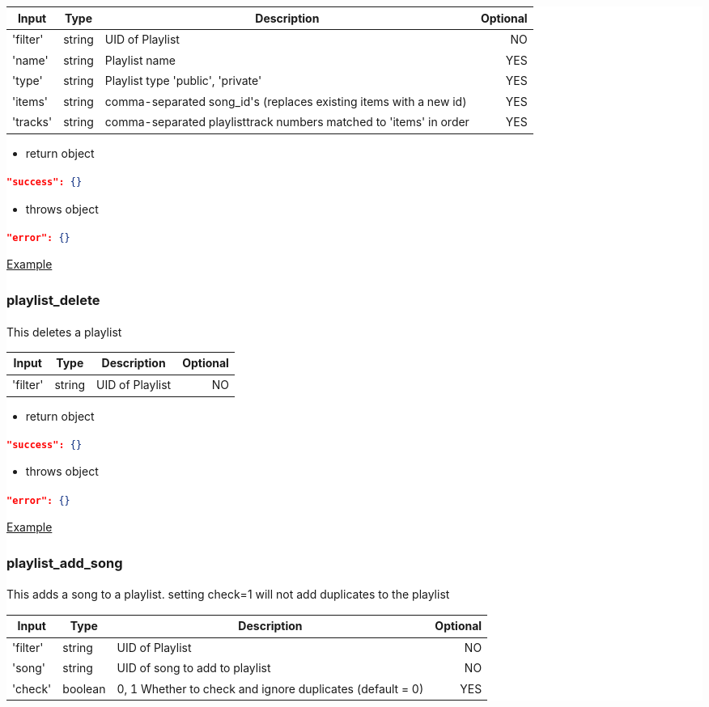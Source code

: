 | Input    | Type   | Description                                                       | Optional |
|----------|--------|-------------------------------------------------------------------|---------:|
| 'filter' | string | UID of Playlist                                                   |       NO |
| 'name'   | string | Playlist name                                                     |      YES |
| 'type'   | string | Playlist type 'public', 'private'                                 |      YES |
| 'items'  | string | comma-separated song_id's (replaces existing items with a new id) |      YES |
| 'tracks' | string | comma-separated playlisttrack numbers matched to 'items' in order |      YES |

* return object

```JSON
"success": {}
```

* throws object

```JSON
"error": {}
```

[Example](https://raw.githubusercontent.com/ampache/python3-ampache/master/docs/json-responses/playlist_edit.json)

### playlist_delete

This deletes a playlist

| Input    | Type   | Description     | Optional |
|----------|--------|-----------------|---------:|
| 'filter' | string | UID of Playlist |       NO |

* return object

```JSON
"success": {}
```

* throws object

```JSON
"error": {}
```

[Example](https://raw.githubusercontent.com/ampache/python3-ampache/master/docs/json-responses/playlist_delete.json)

### playlist_add_song

This adds a song to a playlist. setting check=1 will not add duplicates to the playlist

| Input    | Type    | Description                                               | Optional |
|----------|---------|-----------------------------------------------------------|---------:|
| 'filter' | string  | UID of Playlist                                           |       NO |
| 'song'   | string  | UID of song to add to playlist                            |       NO |
| 'check'  | boolean | 0, 1 Whether to check and ignore duplicates (default = 0) |      YES |
